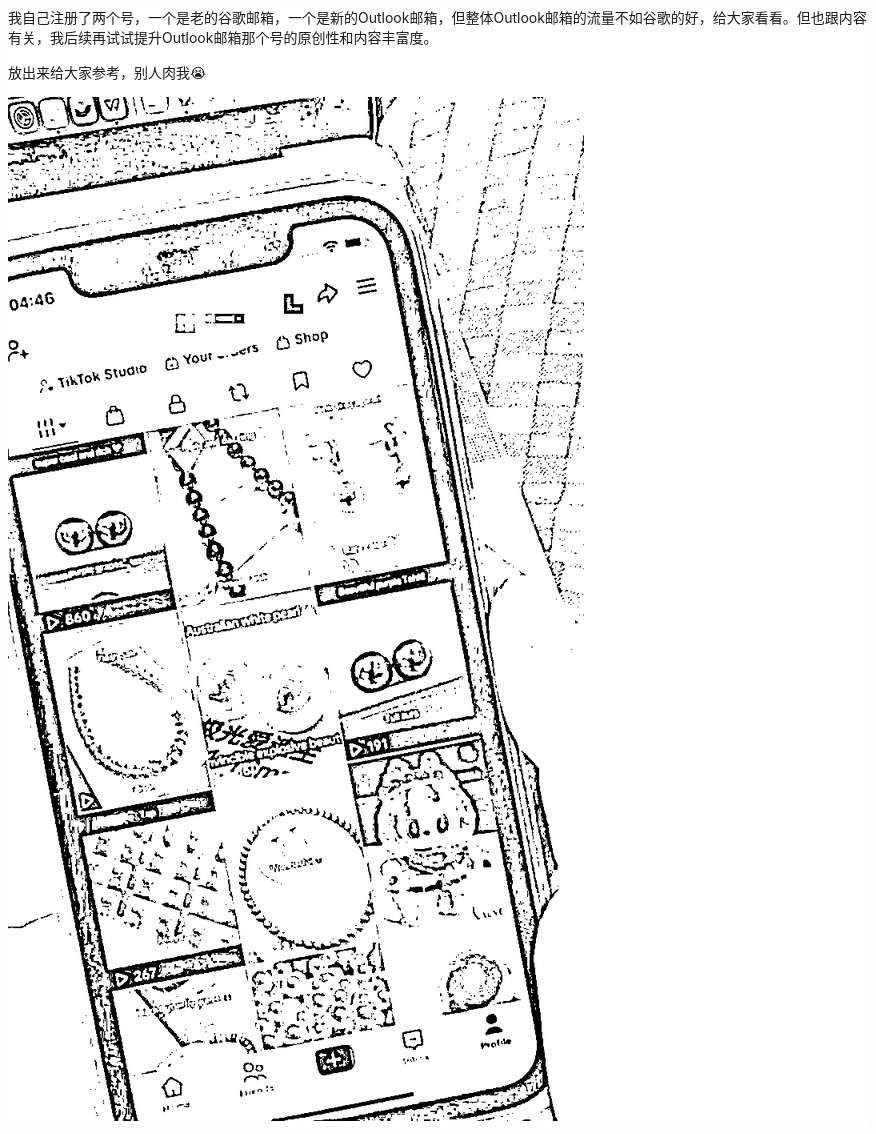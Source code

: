 我自己注册了两个号，一个是老的谷歌邮箱，一个是新的Outlook邮箱，但整体Outlook邮箱的流量不如谷歌的好，给大家看看。但也跟内容有关，我后续再试试提升Outlook邮箱那个号的原创性和内容丰富度。

放出来给大家参考，别人肉我😭

![](img/1af6bdbdeef26a65ed4a6eaf15f38eec.png)
